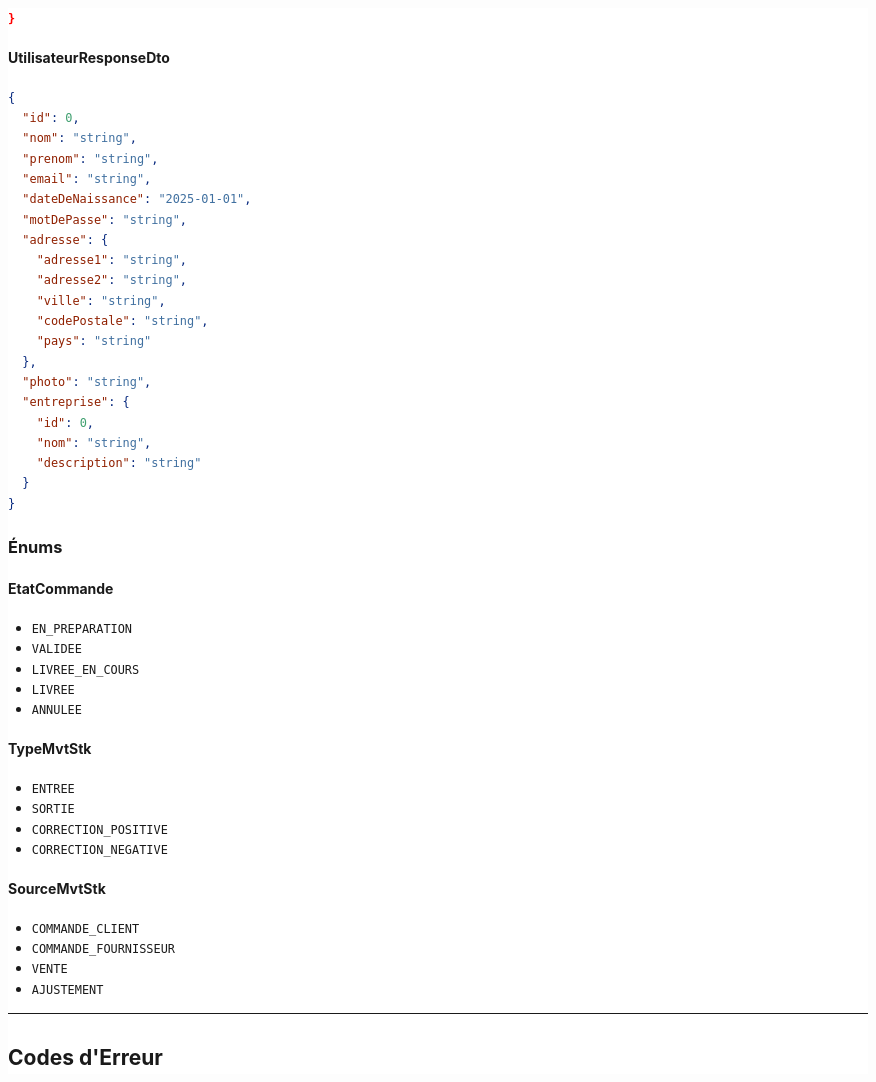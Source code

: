 ```json
}
```

#### UtilisateurResponseDto
```json
{
  "id": 0,
  "nom": "string",
  "prenom": "string",
  "email": "string",
  "dateDeNaissance": "2025-01-01",
  "motDePasse": "string",
  "adresse": {
    "adresse1": "string",
    "adresse2": "string",
    "ville": "string",
    "codePostale": "string",
    "pays": "string"
  },
  "photo": "string",
  "entreprise": {
    "id": 0,
    "nom": "string",
    "description": "string"
  }
}
```

### Énums

#### EtatCommande
- `EN_PREPARATION`
- `VALIDEE`
- `LIVREE_EN_COURS`
- `LIVREE`
- `ANNULEE`

#### TypeMvtStk
- `ENTREE`
- `SORTIE`
- `CORRECTION_POSITIVE`
- `CORRECTION_NEGATIVE`

#### SourceMvtStk
- `COMMANDE_CLIENT`
- `COMMANDE_FOURNISSEUR`
- `VENTE`
- `AJUSTEMENT`

---

## Codes d'Erreur
